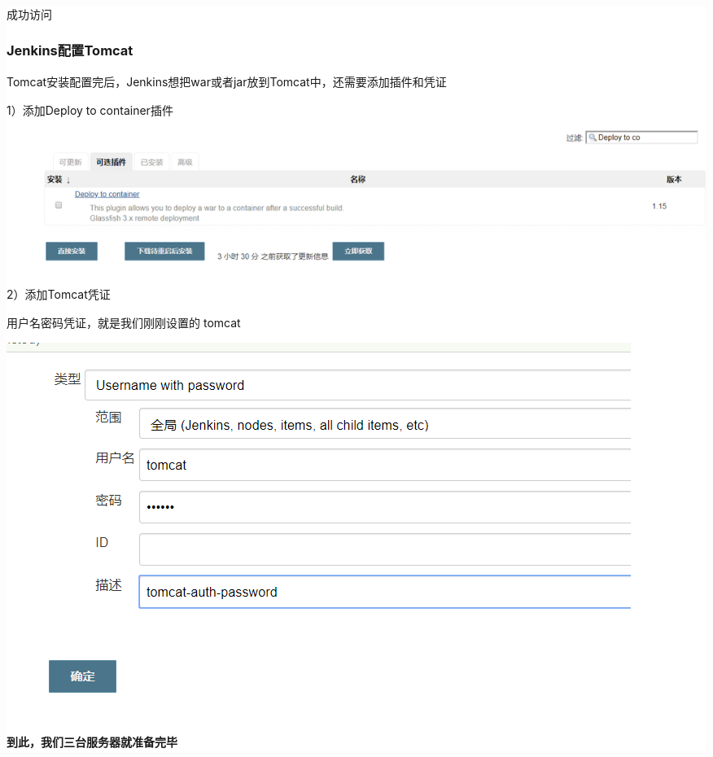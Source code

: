 

成功访问

### Jenkins配置Tomcat

Tomcat安装配置完后，Jenkins想把war或者jar放到Tomcat中，还需要添加插件和凭证

1）添加Deploy to container插件

![1584676144291](../image/1584676144291.png)

2）添加Tomcat凭证

用户名密码凭证，就是我们刚刚设置的 tomcat

![1584676216128](../image/1584676216128.png)

**到此，我们三台服务器就准备完毕**